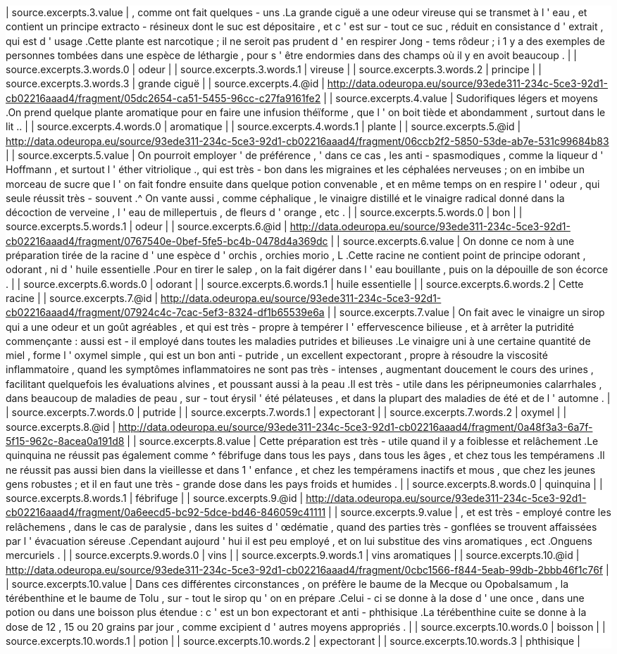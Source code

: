 | source.excerpts.3.value | , comme ont fait quelques - uns .La grande ciguë a une odeur vireuse qui se transmet à l ' eau , et contient un principe extracto - résineux dont le suc est dépositaire , et c ' est sur - tout ce suc , réduit en consistance d ' extrait , qui est d ' usage .Cette plante est narcotique ; il ne seroit pas prudent d ' en respirer Jong - tems rôdeur ; i 1 y a des exemples de personnes tombées dans une espèce de léthargie , pour s ' être endormies dans des champs où il y en avoit beaucoup . |
| source.excerpts.3.words.0 | odeur |
| source.excerpts.3.words.1 | vireuse |
| source.excerpts.3.words.2 | principe |
| source.excerpts.3.words.3 | grande ciguë |
| source.excerpts.4.@id | http://data.odeuropa.eu/source/93ede311-234c-5ce3-92d1-cb02216aaad4/fragment/05dc2654-ca51-5455-96cc-c27fa9161fe2 |
| source.excerpts.4.value | Sudorifiques légers et moyens .On prend quelque plante aromatique pour en faire une infusion théïforme , que l ' on boit tiède et abondamment , surtout dans le lit .. |
| source.excerpts.4.words.0 | aromatique |
| source.excerpts.4.words.1 | plante |
| source.excerpts.5.@id | http://data.odeuropa.eu/source/93ede311-234c-5ce3-92d1-cb02216aaad4/fragment/06ccb2f2-5850-53de-ab7e-531c99684b83 |
| source.excerpts.5.value | On pourroit employer ' de préférence , ' dans ce cas , les anti - spasmodiques , comme la liqueur d ' Hoffmann , et surtout l ' éther vitriolique ., qui est très - bon dans les migraines et les céphalées nerveuses ; on en imbibe un morceau de sucre que l ' on fait fondre ensuite dans quelque potion convenable , et en même temps on en respire l ' odeur , qui seule réussit très - souvent .^ On vante aussi , comme céphalique , le vinaigre distillé et le vinaigre radical donné dans la décoction de verveine , l ' eau de millepertuis , de fleurs d ' orange , etc . |
| source.excerpts.5.words.0 | bon |
| source.excerpts.5.words.1 | odeur |
| source.excerpts.6.@id | http://data.odeuropa.eu/source/93ede311-234c-5ce3-92d1-cb02216aaad4/fragment/0767540e-0bef-5fe5-bc4b-0478d4a369dc |
| source.excerpts.6.value | On donne ce nom à une préparation tirée de la racine d ' une espèce d ' orchis , orchies morio , L .Cette racine ne contient point de principe odorant , odorant , ni d ' huile essentielle .Pour en tirer le salep , on la fait digérer dans l ' eau bouillante , puis on la dépouille de son écorce . |
| source.excerpts.6.words.0 | odorant |
| source.excerpts.6.words.1 | huile essentielle |
| source.excerpts.6.words.2 | Cette racine |
| source.excerpts.7.@id | http://data.odeuropa.eu/source/93ede311-234c-5ce3-92d1-cb02216aaad4/fragment/07924c4c-7cac-5ef3-8324-df1b65539e6a |
| source.excerpts.7.value | On fait avec le vinaigre un sirop qui a une odeur et un goût agréables , et qui est très - propre à tempérer l ' effervescence bilieuse , et à arrêter la putridité commençante : aussi est - il employé dans toutes les maladies putrides et bilieuses .Le vinaigre uni à une certaine quantité de miel , forme l ' oxymel simple , qui est un bon anti - putride , un excellent expectorant , propre à résoudre la viscosité inflammatoire , quand les symptômes inflammatoires ne sont pas très - intenses , augmentant doucement le cours des urines , facilitant quelquefois les évaluations alvines , et poussant aussi à la peau .Il est très - utile dans les péripneumonies calarrhales , dans beaucoup de maladies de peau , sur - tout érysil ' été pélateuses , et dans la plupart des maladies de été et de l ' automne . |
| source.excerpts.7.words.0 | putride |
| source.excerpts.7.words.1 | expectorant |
| source.excerpts.7.words.2 | oxymel |
| source.excerpts.8.@id | http://data.odeuropa.eu/source/93ede311-234c-5ce3-92d1-cb02216aaad4/fragment/0a48f3a3-6a7f-5f15-962c-8acea0a191d8 |
| source.excerpts.8.value | Cette préparation est très - utile quand il y a foiblesse et relâchement .Le quinquina ne réussit pas également comme ^ fébrifuge dans tous les pays , dans tous les âges , et chez tous les tempéramens .Il ne réussit pas aussi bien dans la vieillesse et dans 1 ' enfance , et chez les tempéramens inactifs et mous , que chez les jeunes gens robustes ; et il en faut une très - grande dose dans les pays froids et humides . |
| source.excerpts.8.words.0 | quinquina |
| source.excerpts.8.words.1 | fébrifuge |
| source.excerpts.9.@id | http://data.odeuropa.eu/source/93ede311-234c-5ce3-92d1-cb02216aaad4/fragment/0a6eecd5-bc92-5dce-bd46-846059c41111 |
| source.excerpts.9.value | , et est très - employé contre les relâchemens , dans le cas de paralysie , dans les suites d ' œdématie , quand des parties très - gonflées se trouvent affaissées par l ' évacuation séreuse .Cependant aujourd ' hui il est peu employé , et on lui substitue des vins aromatiques , ect .Onguens mercuriels . |
| source.excerpts.9.words.0 | vins |
| source.excerpts.9.words.1 | vins aromatiques |
| source.excerpts.10.@id | http://data.odeuropa.eu/source/93ede311-234c-5ce3-92d1-cb02216aaad4/fragment/0cbc1566-f844-5eab-99db-2bbb46f1c76f |
| source.excerpts.10.value | Dans ces différentes circonstances , on préfère le baume de la Mecque ou Opobalsamum , la térébenthine et le baume de Tolu , sur - tout le sirop qu ' on en prépare .Celui - ci se donne à la dose d ' une once , dans une potion ou dans une boisson plus étendue : c ' est un bon expectorant et anti - phthisique .La térébenthine cuite se donne à la dose de 12 , 15 ou 20 grains par jour , comme excipient d ' autres moyens appropriés . |
| source.excerpts.10.words.0 | boisson |
| source.excerpts.10.words.1 | potion |
| source.excerpts.10.words.2 | expectorant |
| source.excerpts.10.words.3 | phthisique |